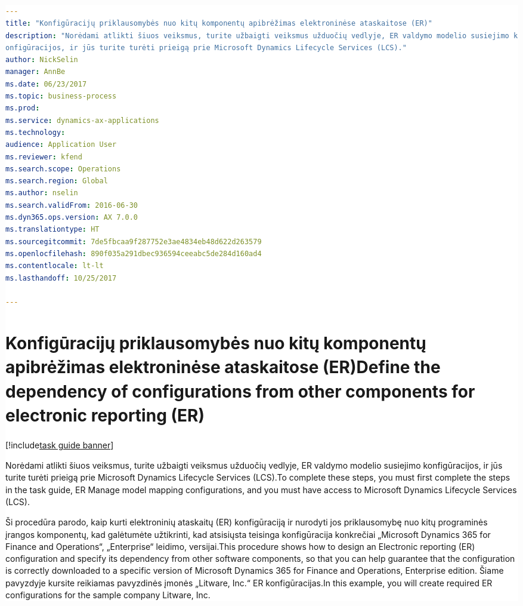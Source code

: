 ```yaml
--- 
title: "Konfigūracijų priklausomybės nuo kitų komponentų apibrėžimas elektroninėse ataskaitose (ER)"
description: "Norėdami atlikti šiuos veiksmus, turite užbaigti veiksmus užduočių vedlyje, ER valdymo modelio susiejimo konfigūracijos, ir jūs turite turėti prieigą prie Microsoft Dynamics Lifecycle Services (LCS)."
author: NickSelin
manager: AnnBe
ms.date: 06/23/2017
ms.topic: business-process
ms.prod: 
ms.service: dynamics-ax-applications
ms.technology: 
audience: Application User
ms.reviewer: kfend
ms.search.scope: Operations
ms.search.region: Global
ms.author: nselin
ms.search.validFrom: 2016-06-30
ms.dyn365.ops.version: AX 7.0.0
ms.translationtype: HT
ms.sourcegitcommit: 7de5fbcaa9f287752e3ae4834eb48d622d263579
ms.openlocfilehash: 890f035a291dbec936594ceeabc5de284d160ad4
ms.contentlocale: lt-lt
ms.lasthandoff: 10/25/2017

---
```

# <a name="define-the-dependency-of-configurations-from-other-components-for-electronic-reporting-er"></a><span data-ttu-id="7c9f2-103">Konfigūracijų priklausomybės nuo kitų komponentų apibrėžimas elektroninėse ataskaitose (ER)</span><span class="sxs-lookup"><span data-stu-id="7c9f2-103">Define the dependency of configurations from other components for electronic reporting (ER)</span></span>

[!include[task guide banner](../../includes/task-guide-banner.md)]

<span data-ttu-id="7c9f2-104">Norėdami atlikti šiuos veiksmus, turite užbaigti veiksmus užduočių vedlyje, ER valdymo modelio susiejimo konfigūracijos, ir jūs turite turėti prieigą prie Microsoft Dynamics Lifecycle Services (LCS).</span><span class="sxs-lookup"><span data-stu-id="7c9f2-104">To complete these steps, you must first complete the steps in the task guide, ER Manage model mapping configurations, and you must have access to Microsoft Dynamics Lifecycle Services (LCS).</span></span>

<span data-ttu-id="7c9f2-105">Ši procedūra parodo, kaip kurti elektroninių ataskaitų (ER) konfigūraciją ir nurodyti jos priklausomybę nuo kitų programinės įrangos komponentų, kad galėtumėte užtikrinti, kad atsisiųsta teisinga konfigūracija konkrečiai „Microsoft Dynamics 365 for Finance and Operations“, „Enterprise“ leidimo, versijai.</span><span class="sxs-lookup"><span data-stu-id="7c9f2-105">This procedure shows how to design an Electronic reporting (ER) configuration and specify its dependency from other software components, so that you can help guarantee that the configuration is correctly downloaded to a specific version of Microsoft Dynamics 365 for Finance and Operations, Enterprise edition.</span></span> <span data-ttu-id="7c9f2-106">Šiame pavyzdyje kursite reikiamas pavyzdinės įmonės „Litware, Inc.“ ER konfigūracijas.</span><span class="sxs-lookup"><span data-stu-id="7c9f2-106">In this example, you will create required ER configurations for the sample company Litware, Inc.</span></span> 
